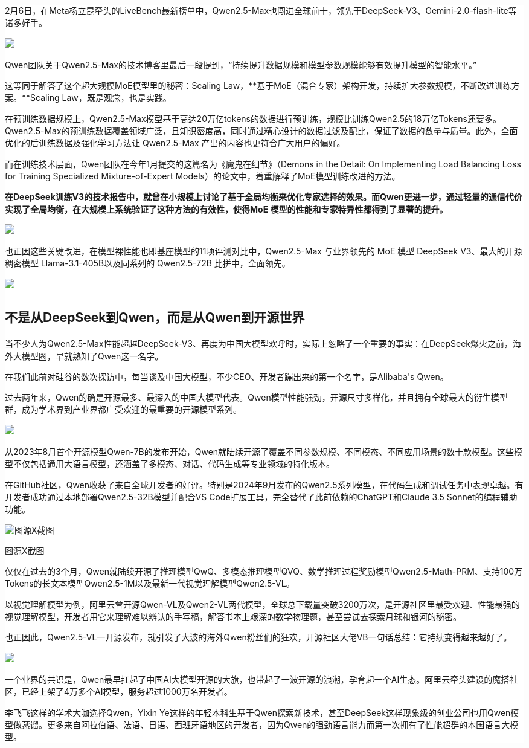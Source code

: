 2月6日，在Meta杨立昆牵头的LiveBench最新榜单中，Qwen2.5-Max也闯进全球前十，领先于DeepSeek-V3、Gemini-2.0-flash-lite等诸多好手。

![](https://cdn.pingwest.com/portal/2025/02/08/portal/2025/02/08/a3nNK3y8zMN_aFmXD55WpNKkrdA9MQei?x-oss-process=style/article-body)

Qwen团队关于Qwen2.5-Max的技术博客里最后一段提到，“持续提升数据规模和模型参数规模能够有效提升模型的智能水平。”

这等同于解答了这个超大规模MoE模型里的秘密：Scaling Law，**基于MoE（混合专家）架构开发，持续扩大参数规模，不断改进训练方案。**Scaling Law，既是观念，也是实践。

在预训练数据规模上，Qwen2.5-Max模型基于高达20万亿tokens的数据进行预训练，规模比训练Qwen2.5的18万亿Tokens还要多。Qwen2.5-Max的预训练数据覆盖领域广泛，且知识密度高，同时通过精心设计的数据过滤及配比，保证了数据的数量与质量。此外，全面优化的后训练数据及强化学习方法让 Qwen2.5-Max 产出的内容也更符合广大用户的偏好。

而在训练技术层面，Qwen团队在今年1月提交的这篇名为《魔鬼在细节》（Demons in the Detail: On Implementing Load Balancing Loss for Training Specialized Mixture-of-Expert Models）的论文中，着重解释了MoE模型训练改进的方法。

**在DeepSeek训练V3的技术报告中，就曾在小规模上讨论了基于全局均衡来优化专家选择的效果。而Qwen更进一步，通过轻量的通信代价实现了全局均衡，在大规模上系统验证了这种方法的有效性，使得MoE 模型的性能和专家特异性都得到了显著的提升。**

![](https://cdn.pingwest.com/portal/2025/02/08/portal/2025/02/08/Th3RsZp975c9HjxNQnNjYdkkx5ynRM9b?x-oss-process=style/article-body)

也正因这些关键改进，在模型裸性能也即基座模型的11项评测对比中，Qwen2.5-Max 与业界领先的 MoE 模型 DeepSeek V3、最大的开源稠密模型 Llama-3.1-405B以及同系列的 Qwen2.5-72B 比拼中，全面领先。

![](https://cdn.pingwest.com/portal/2025/02/08/portal/2025/02/08/7DZ9psy3feTEiZ35rpW58NdJ6dYeAcmh?x-oss-process=style/article-body)

不是从DeepSeek到Qwen，而是从Qwen到开源世界
-----------------------------

当不少人为Qwen2.5-Max性能超越DeepSeek-V3、再度为中国大模型欢呼时，实际上忽略了一个重要的事实：在DeepSeek爆火之前，海外大模型圈，早就熟知了Qwen这一名字。

在我们此前对硅谷的数次探访中，每当谈及中国大模型，不少CEO、开发者蹦出来的第一个名字，是Alibaba's Qwen。

过去两年来，Qwen的确是开源最多、最深入的中国大模型代表。Qwen模型性能强劲，开源尺寸多样化，并且拥有全球最大的衍生模型群，成为学术界到产业界都广受欢迎的最重要的开源模型系列。

![](https://cdn.pingwest.com/portal/2025/02/08/32m71cy4G7P5eEaZnxX7A9W7FKs7Ba9K.jpg?x-oss-process=style/article-body)

从2023年8月首个开源模型Qwen-7B的发布开始，Qwen就陆续开源了覆盖不同参数规模、不同模态、不同应用场景的数十款模型。这些模型不仅包括通用大语言模型，还涵盖了多模态、对话、代码生成等专业领域的特化版本。

在GitHub社区，Qwen收获了来自全球开发者的好评。特别是2024年9月发布的Qwen2.5系列模型，在代码生成和调试任务中表现卓越。有开发者成功通过本地部署Qwen2.5-32B模型并配合VS Code扩展工具，完全替代了此前依赖的ChatGPT和Claude 3.5 Sonnet的编程辅助功能。

![图源X截图](https://cdn.pingwest.com/portal/2025/02/08/32b7N7Xsre7cNdY58FPcEH3F87p6w8NY.JPG?x-oss-process=style/article-body "图源X截图")

图源X截图

仅仅在过去的3个月，Qwen就陆续开源了推理模型QwQ、多模态推理模型QVQ、数学推理过程奖励模型Qwen2.5-Math-PRM、支持100万Tokens的长文本模型Qwen2.5-1M以及最新一代视觉理解模型Qwen2.5-VL。

以视觉理解模型为例，阿里云曾开源Qwen-VL及Qwen2-VL两代模型，全球总下载量突破3200万次，是开源社区里最受欢迎、性能最强的视觉理解模型，开发者用它来理解难以辨认的手写稿，解答书本上艰深的数学物理题，甚至尝试去探索月球和银河的秘密。

也正因此，Qwen2.5-VL一开源发布，就引发了大波的海外Qwen粉丝们的狂欢，开源社区大佬VB一句话总结：它持续变得越来越好了。

![](https://cdn.pingwest.com/portal/2025/02/08/portal/2025/02/08/czmEkWswrrBnf5XSiTddppTjZwA54GiS?x-oss-process=style/article-body)

一个业界的共识是，Qwen最早扛起了中国AI大模型开源的大旗，也带起了一波开源的浪潮，孕育起一个AI生态。阿里云牵头建设的魔搭社区，已经上架了4万多个AI模型，服务超过1000万名开发者。

李飞飞这样的学术大咖选择Qwen，Yixin Ye这样的年轻本科生基于Qwen探索新技术，甚至DeepSeek这样现象级的创业公司也用Qwen模型做蒸馏。更多来自阿拉伯语、法语、日语、西班牙语地区的开发者，因为Qwen的强劲语言能力而第一次拥有了性能超群的本国语言大模型。
